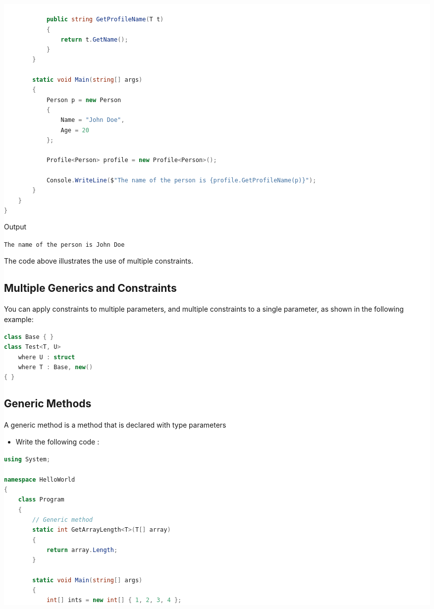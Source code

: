 ```csharp

            public string GetProfileName(T t)
            {
                return t.GetName();
            }
        }

        static void Main(string[] args)
        {
            Person p = new Person
            {
                Name = "John Doe",
                Age = 20
            };

            Profile<Person> profile = new Profile<Person>();

            Console.WriteLine($"The name of the person is {profile.GetProfileName(p)}");
        }
    }
}
```

Output

```
The name of the person is John Doe
```

The code above illustrates the use of multiple constraints.

## Multiple Generics and Constraints

You can apply constraints to multiple parameters, and multiple constraints to a single parameter, as shown in the following example:

```csharp
class Base { }
class Test<T, U>
    where U : struct
    where T : Base, new()
{ }
```

## Generic Methods

A generic method is a method that is declared with type parameters

- Write the following code :

```csharp
using System;

namespace HelloWorld
{
    class Program
    {
        // Generic method
        static int GetArrayLength<T>(T[] array)
        {
            return array.Length;
        }

        static void Main(string[] args)
        {
            int[] ints = new int[] { 1, 2, 3, 4 };
```